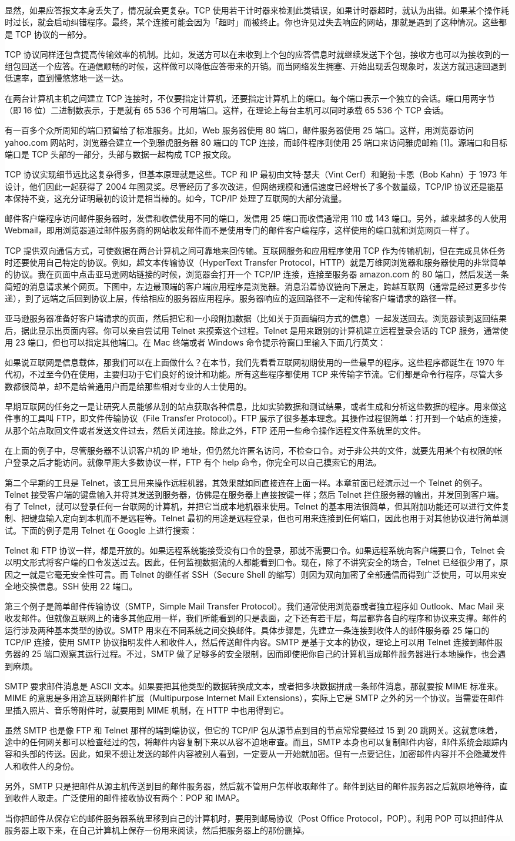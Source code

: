 显然，如果应答报文本身丢失了，情况就会更复杂。TCP 使用若干计时器来检测此类错误，如果计时器超时，就认为出错。如果某个操作耗时过长，就会启动纠错程序。最终，某个连接可能会因为「超时」而被终止。你也许见过失去响应的网站，那就是遇到了这种情况。这些都是 TCP 协议的一部分。

TCP 协议同样还包含提高传输效率的机制。比如，发送方可以在未收到上个包的应答信息时就继续发送下个包，接收方也可以为接收到的一组包回送一个应答。在通信顺畅的时候，这样做可以降低应答带来的开销。而当网络发生拥塞、开始出现丢包现象时，发送方就迅速回退到低速率，直到慢悠悠地一送一达。

在两台计算机主机之间建立 TCP 连接时，不仅要指定计算机，还要指定计算机上的端口。每个端口表示一个独立的会话。端口用两字节（即 16 位）二进制数表示，于是就有 65 536 个可用端口。这样，在理论上每台主机可以同时承载 65 536 个 TCP 会话。

有一百多个众所周知的端口预留给了标准服务。比如，Web 服务器使用 80 端口，邮件服务器使用 25 端口。这样，用浏览器访问 yahoo.com 网站时，浏览器会建立一个到雅虎服务器 80 端口的 TCP 连接，而邮件程序则使用 25 端口来访问雅虎邮箱 [1]。源端口和目标端口是 TCP 头部的一部分，头部与数据一起构成 TCP 报文段。

TCP 协议实现细节远比这复杂得多，但基本原理就是这些。TCP 和 IP 最初由文特·瑟夫（Vint Cerf）和鲍勃·卡恩（Bob Kahn）于 1973 年设计，他们因此一起获得了 2004 年图灵奖。尽管经历了多次改进，但网络规模和通信速度已经增长了多个数量级，TCP/IP 协议还是能基本保持不变，这充分证明最初的设计是相当棒的。如今，TCP/IP 处理了互联网的大部分流量。

邮件客户端程序访问邮件服务器时，发信和收信使用不同的端口，发信用 25 端口而收信通常用 110 或 143 端口。另外，越来越多的人使用 Webmail，即用浏览器通过邮件服务商的网站收发邮件而不是使用专门的邮件客户端程序，这样使用的端口就和浏览网页一样了。

TCP 提供双向通信方式，可使数据在两台计算机之间可靠地来回传输。互联网服务和应用程序使用 TCP 作为传输机制，但在完成具体任务时还要使用自己特定的协议。例如，超文本传输协议（HyperText Transfer Protocol，HTTP）就是万维网浏览器和服务器使用的非常简单的协议。我在页面中点击亚马逊网站链接的时候，浏览器会打开一个 TCP/IP 连接，连接至服务器 amazon.com 的 80 端口，然后发送一条简短的消息请求某个网页。下图中，左边最顶端的客户端应用程序是浏览器。消息沿着协议链向下层走，跨越互联网（通常是经过更多步传递），到了远端之后回到协议上层，传给相应的服务器应用程序。服务器响应的返回路径不一定和传输客户端请求的路径一样。

亚马逊服务器准备好客户端请求的页面，然后把它和一小段附加数据（比如关于页面编码方式的信息）一起发送回去。浏览器读到返回结果后，据此显示出页面内容。你可以亲自尝试用 Telnet 来摸索这个过程。Telnet 是用来跟别的计算机建立远程登录会话的 TCP 服务，通常使用 23 端口，但也可以指定其他端口。在 Mac 终端或者 Windows 命令提示符窗口里输入下面几行英文：

如果说互联网是信息载体，那我们可以在上面做什么？在本节，我们先看看互联网初期使用的一些最早的程序。这些程序都诞生在 1970 年代初，不过至今仍在使用，主要归功于它们良好的设计和功能。所有这些程序都使用 TCP 来传输字节流。它们都是命令行程序，尽管大多数都很简单，却不是给普通用户而是给那些相对专业的人士使用的。

早期互联网的任务之一是让研究人员能够从别的站点获取各种信息，比如实验数据和测试结果，或者生成和分析这些数据的程序。用来做这件事的工具叫 FTP，即文件传输协议（File Transfer Protocol）。FTP 展示了很多基本理念。其操作过程很简单：打开到一个站点的连接，从那个站点取回文件或者发送文件过去，然后关闭连接。除此之外，FTP 还用一些命令操作远程文件系统里的文件。

在上面的例子中，尽管服务器不认识客户机的 IP 地址，但仍然允许匿名访问，不检查口令。对于非公共的文件，就要先用某个有权限的帐户登录之后才能访问。就像早期大多数协议一样，FTP 有个 help 命令，你完全可以自己摸索它的用法。

第二个早期的工具是 Telnet，该工具用来操作远程机器，其效果就如同直接连在上面一样。本章前面已经演示过一个 Telnet 的例子。Telnet 接受客户端的键盘输入并将其发送到服务器，仿佛是在服务器上直接按键一样；然后 Telnet 拦住服务器的输出，并发回到客户端。有了 Telnet，就可以登录任何一台联网的计算机，并把它当成本地机器来使用。Telnet 的基本用法很简单，但其附加功能还可以进行文件复制、把键盘输入定向到本机而不是远程等。Telnet 最初的用途是远程登录，但也可用来连接到任何端口，因此也用于对其他协议进行简单测试。下面的例子是用 Telnet 在 Google 上进行搜索：

Telnet 和 FTP 协议一样，都是开放的。如果远程系统能接受没有口令的登录，那就不需要口令。如果远程系统向客户端要口令，Telnet 会以明文形式将客户端的口令发送过去。因此，任何监视数据流的人都能看到口令。现在，除了不讲究安全的场合，Telnet 已经很少用了，原因之一就是它毫无安全性可言。而 Telnet 的继任者 SSH（Secure Shell 的缩写）则因为双向加密了全部通信而得到广泛使用，可以用来安全地交换信息。SSH 使用 22 端口。

第三个例子是简单邮件传输协议（SMTP，Simple Mail Transfer Protocol）。我们通常使用浏览器或者独立程序如 Outlook、Mac Mail 来收发邮件。但就像互联网上的诸多其他应用一样，我们所能看到的只是表面，之下还有若干层，每层都靠各自的程序和协议来支撑。邮件的运行涉及两种基本类型的协议。SMTP 用来在不同系统之间交换邮件。具体步骤是，先建立一条连接到收件人的邮件服务器 25 端口的 TCP/IP 连接，使用 SMTP 协议指明发件人和收件人，然后传送邮件内容。SMTP 是基于文本的协议，理论上可以用 Telnet 连接到邮件服务器的 25 端口观察其运行过程。不过，SMTP 做了足够多的安全限制，因而即使把你自己的计算机当成邮件服务器进行本地操作，也会遇到麻烦。

SMTP 要求邮件消息是 ASCII 文本。如果要把其他类型的数据转换成文本，或者把多块数据拼成一条邮件消息，那就要按 MIME 标准来。MIME 的意思是多用途互联网邮件扩展（Multipurpose Internet Mail Extensions），实际上它是 SMTP 之外的另一个协议。当需要在邮件里插入照片、音乐等附件时，就要用到 MIME 机制，在 HTTP 中也用得到它。

虽然 SMTP 也是像 FTP 和 Telnet 那样的端到端协议，但它的 TCP/IP 包从源节点到目的节点常常要经过 15 到 20 跳网关。这就意味着，途中的任何网关都可以检查经过的包，将邮件内容复制下来以从容不迫地审查。而且，SMTP 本身也可以复制邮件内容，邮件系统会跟踪内容和头部的传送。因此，如果不想让发送的邮件内容被别人看到，一定要从一开始就加密。但有一点要记住，加密邮件内容并不会隐藏发件人和收件人的身份。

另外，SMTP 只是把邮件从源主机传送到目的邮件服务器，然后就不管用户怎样收取邮件了。邮件到达目的邮件服务器之后就原地等待，直到收件人取走。广泛使用的邮件接收协议有两个：POP 和 IMAP。

当你把邮件从保存它的邮件服务器系统里移到自己的计算机时，要用到邮局协议（Post Office Protocol，POP）。利用 POP 可以把邮件从服务器上取下来，在自己计算机上保存一份用来阅读，然后把服务器上的那份删掉。
